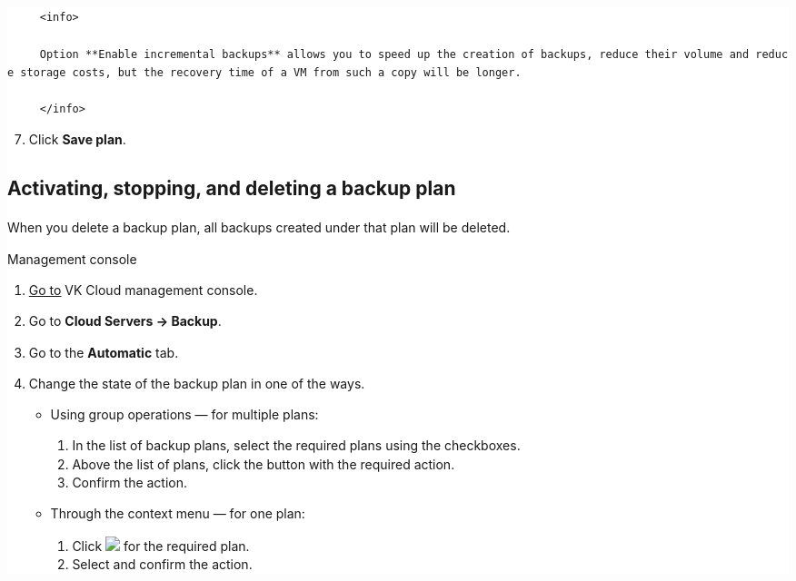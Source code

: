          <info>

         Option **Enable incremental backups** allows you to speed up the creation of backups, reduce their volume and reduce storage costs, but the recovery time of a VM from such a copy will be longer.

         </info>

7. Click **Save plan**.

</tabpanel>
</tabs>

## Activating, stopping, and deleting a backup plan

<err>

When you delete a backup plan, all backups created under that plan will be deleted.

</err>

<tabs>
<tablist>
<tab>Management console</tab>
</tablist>
<tabpanel>

1. [Go to](https://msk.cloud.vk.com/app/en/) VK Cloud management console.
2. Go to **Cloud Servers → Backup**.
3. Go to the **Automatic** tab.
4. Change the state of the backup plan in one of the ways.

   - Using group operations — for multiple plans:

      1. In the list of backup plans, select the required plans using the checkboxes.
      2. Above the list of plans, click the button with the required action.
      3. Confirm the action.

   - Through the context menu — for one plan:

      1. Click ![ ](/en/assets/more-icon.svg "inline") for the required plan.
      1. Select and confirm the action.

</tabpanel>
</tabs>

